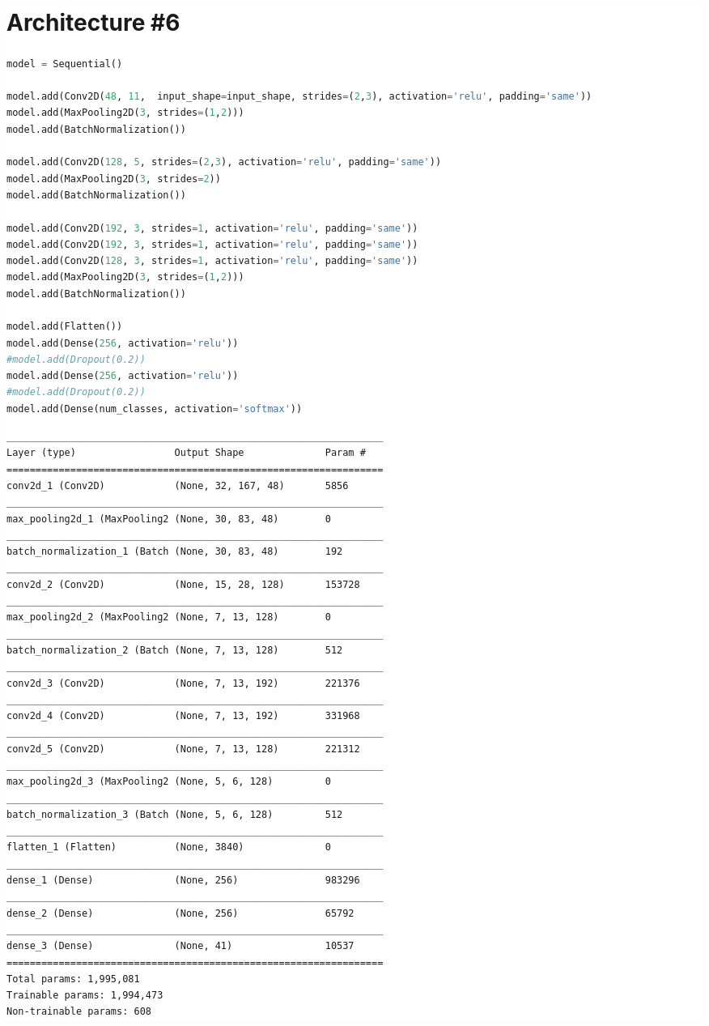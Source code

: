 # Architecture #6
``` python
model = Sequential()

model.add(Conv2D(48, 11,  input_shape=input_shape, strides=(2,3), activation='relu', padding='same'))
model.add(MaxPooling2D(3, strides=(1,2)))
model.add(BatchNormalization())

model.add(Conv2D(128, 5, strides=(2,3), activation='relu', padding='same'))
model.add(MaxPooling2D(3, strides=2))
model.add(BatchNormalization())

model.add(Conv2D(192, 3, strides=1, activation='relu', padding='same'))
model.add(Conv2D(192, 3, strides=1, activation='relu', padding='same'))
model.add(Conv2D(128, 3, strides=1, activation='relu', padding='same'))
model.add(MaxPooling2D(3, strides=(1,2)))
model.add(BatchNormalization())

model.add(Flatten())
model.add(Dense(256, activation='relu'))
#model.add(Dropout(0.2))
model.add(Dense(256, activation='relu'))
#model.add(Dropout(0.2))
model.add(Dense(num_classes, activation='softmax'))
```
```
_________________________________________________________________
Layer (type)                 Output Shape              Param #   
=================================================================
conv2d_1 (Conv2D)            (None, 32, 167, 48)       5856      
_________________________________________________________________
max_pooling2d_1 (MaxPooling2 (None, 30, 83, 48)        0         
_________________________________________________________________
batch_normalization_1 (Batch (None, 30, 83, 48)        192       
_________________________________________________________________
conv2d_2 (Conv2D)            (None, 15, 28, 128)       153728    
_________________________________________________________________
max_pooling2d_2 (MaxPooling2 (None, 7, 13, 128)        0         
_________________________________________________________________
batch_normalization_2 (Batch (None, 7, 13, 128)        512       
_________________________________________________________________
conv2d_3 (Conv2D)            (None, 7, 13, 192)        221376    
_________________________________________________________________
conv2d_4 (Conv2D)            (None, 7, 13, 192)        331968    
_________________________________________________________________
conv2d_5 (Conv2D)            (None, 7, 13, 128)        221312    
_________________________________________________________________
max_pooling2d_3 (MaxPooling2 (None, 5, 6, 128)         0         
_________________________________________________________________
batch_normalization_3 (Batch (None, 5, 6, 128)         512       
_________________________________________________________________
flatten_1 (Flatten)          (None, 3840)              0         
_________________________________________________________________
dense_1 (Dense)              (None, 256)               983296    
_________________________________________________________________
dense_2 (Dense)              (None, 256)               65792     
_________________________________________________________________
dense_3 (Dense)              (None, 41)                10537     
=================================================================
Total params: 1,995,081
Trainable params: 1,994,473
Non-trainable params: 608
```